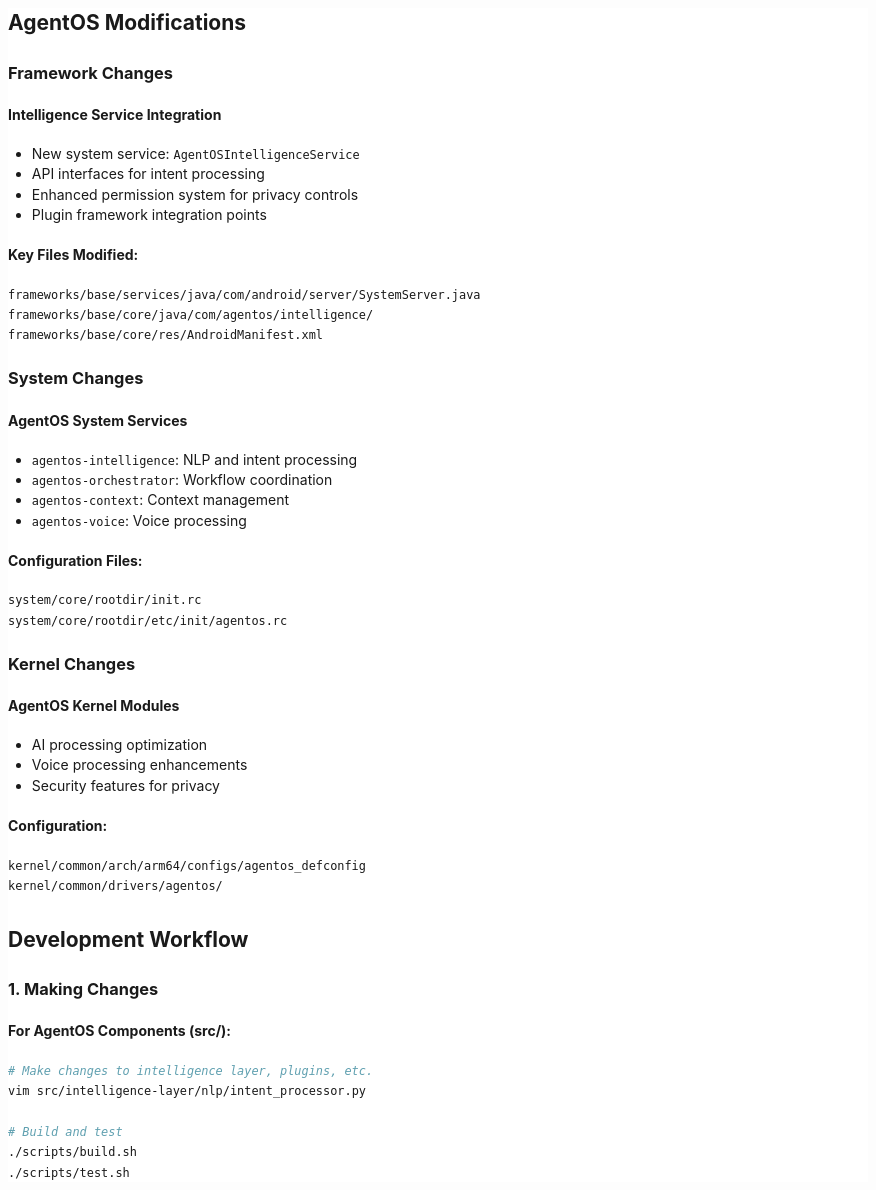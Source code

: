 ## AgentOS Modifications

### Framework Changes

#### Intelligence Service Integration
- New system service: `AgentOSIntelligenceService`
- API interfaces for intent processing
- Enhanced permission system for privacy controls
- Plugin framework integration points

#### Key Files Modified:
```
frameworks/base/services/java/com/android/server/SystemServer.java
frameworks/base/core/java/com/agentos/intelligence/
frameworks/base/core/res/AndroidManifest.xml
```

### System Changes

#### AgentOS System Services
- `agentos-intelligence`: NLP and intent processing
- `agentos-orchestrator`: Workflow coordination
- `agentos-context`: Context management
- `agentos-voice`: Voice processing

#### Configuration Files:
```
system/core/rootdir/init.rc
system/core/rootdir/etc/init/agentos.rc
```

### Kernel Changes

#### AgentOS Kernel Modules
- AI processing optimization
- Voice processing enhancements
- Security features for privacy

#### Configuration:
```
kernel/common/arch/arm64/configs/agentos_defconfig
kernel/common/drivers/agentos/
```

## Development Workflow

### 1. Making Changes

#### For AgentOS Components (src/):
```bash
# Make changes to intelligence layer, plugins, etc.
vim src/intelligence-layer/nlp/intent_processor.py

# Build and test
./scripts/build.sh
./scripts/test.sh
```
